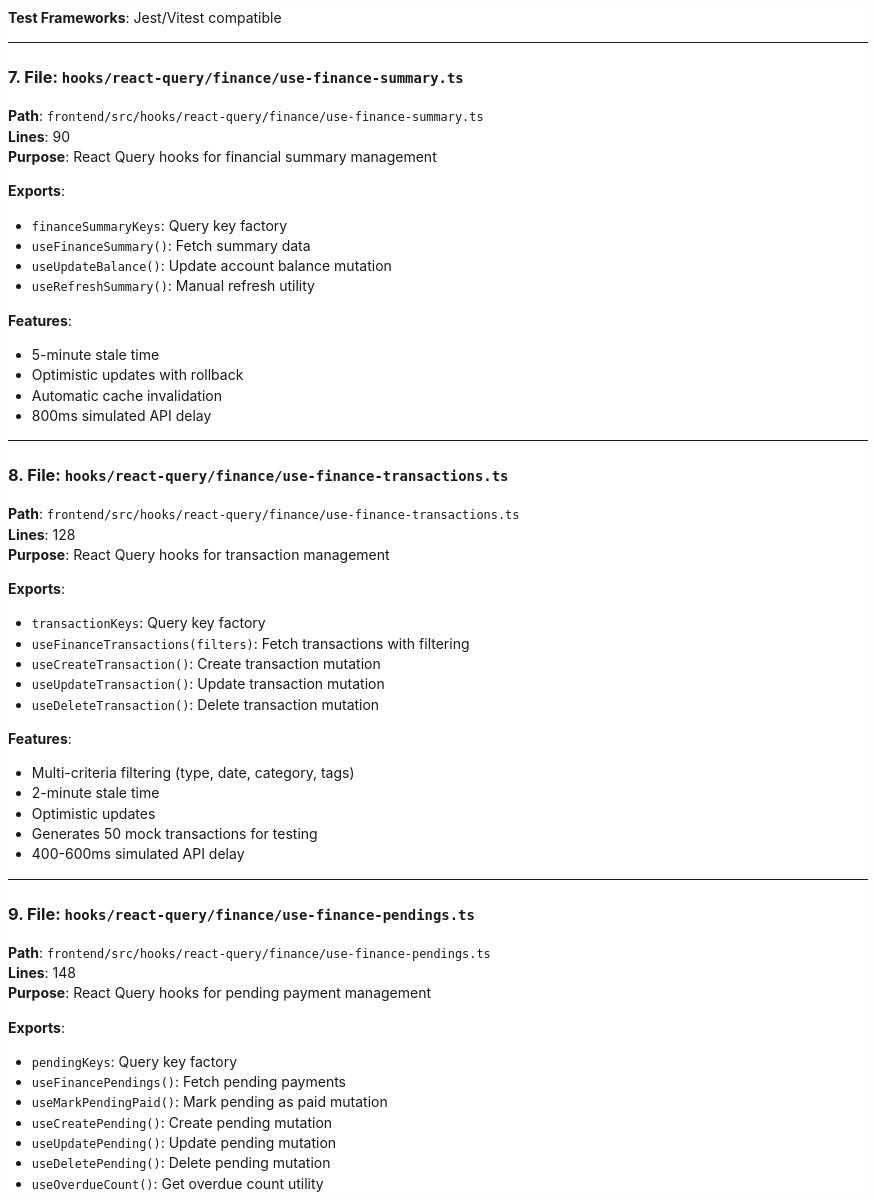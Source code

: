 **Test Frameworks**: Jest/Vitest compatible

---

### 7. File: `hooks/react-query/finance/use-finance-summary.ts`
**Path**: `frontend/src/hooks/react-query/finance/use-finance-summary.ts`  
**Lines**: 90  
**Purpose**: React Query hooks for financial summary management

**Exports**:
- `financeSummaryKeys`: Query key factory
- `useFinanceSummary()`: Fetch summary data
- `useUpdateBalance()`: Update account balance mutation
- `useRefreshSummary()`: Manual refresh utility

**Features**:
- 5-minute stale time
- Optimistic updates with rollback
- Automatic cache invalidation
- 800ms simulated API delay

---

### 8. File: `hooks/react-query/finance/use-finance-transactions.ts`
**Path**: `frontend/src/hooks/react-query/finance/use-finance-transactions.ts`  
**Lines**: 128  
**Purpose**: React Query hooks for transaction management

**Exports**:
- `transactionKeys`: Query key factory
- `useFinanceTransactions(filters)`: Fetch transactions with filtering
- `useCreateTransaction()`: Create transaction mutation
- `useUpdateTransaction()`: Update transaction mutation
- `useDeleteTransaction()`: Delete transaction mutation

**Features**:
- Multi-criteria filtering (type, date, category, tags)
- 2-minute stale time
- Optimistic updates
- Generates 50 mock transactions for testing
- 400-600ms simulated API delay

---

### 9. File: `hooks/react-query/finance/use-finance-pendings.ts`
**Path**: `frontend/src/hooks/react-query/finance/use-finance-pendings.ts`  
**Lines**: 148  
**Purpose**: React Query hooks for pending payment management

**Exports**:
- `pendingKeys`: Query key factory
- `useFinancePendings()`: Fetch pending payments
- `useMarkPendingPaid()`: Mark pending as paid mutation
- `useCreatePending()`: Create pending mutation
- `useUpdatePending()`: Update pending mutation
- `useDeletePending()`: Delete pending mutation
- `useOverdueCount()`: Get overdue count utility
